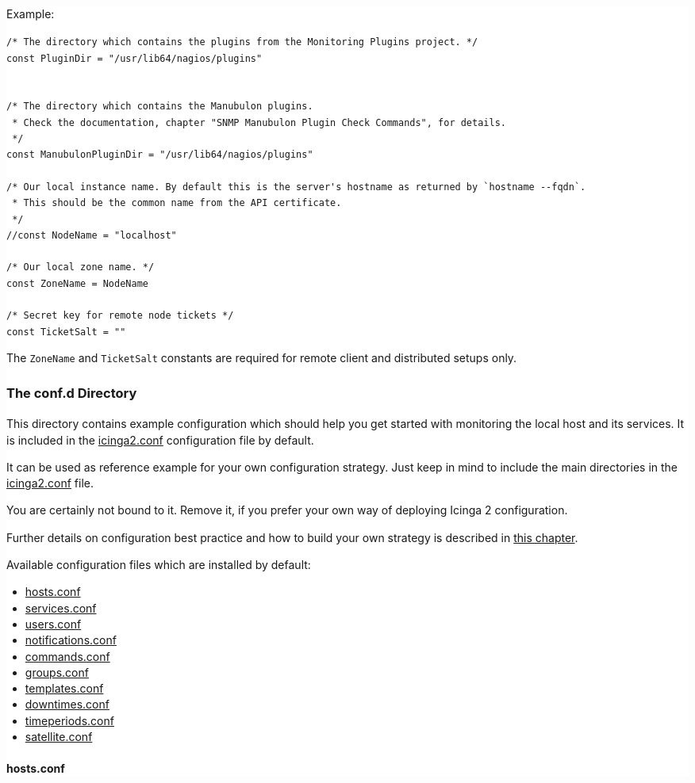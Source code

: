 Example:

    /* The directory which contains the plugins from the Monitoring Plugins project. */
    const PluginDir = "/usr/lib64/nagios/plugins"


    /* The directory which contains the Manubulon plugins.
     * Check the documentation, chapter "SNMP Manubulon Plugin Check Commands", for details.
     */
    const ManubulonPluginDir = "/usr/lib64/nagios/plugins"

    /* Our local instance name. By default this is the server's hostname as returned by `hostname --fqdn`.
     * This should be the common name from the API certificate.
     */
    //const NodeName = "localhost"

    /* Our local zone name. */
    const ZoneName = NodeName

    /* Secret key for remote node tickets */
    const TicketSalt = ""

The `ZoneName` and `TicketSalt` constants are required for remote client
and distributed setups only.

### <a id="conf-d"></a> The conf.d Directory

This directory contains example configuration which should help you get started
with monitoring the local host and its services. It is included in the
[icinga2.conf](5-configuring-icinga-2.md#icinga2-conf) configuration file by default.

It can be used as reference example for your own configuration strategy.
Just keep in mind to include the main directories in the
[icinga2.conf](5-configuring-icinga-2.md#icinga2-conf) file.

You are certainly not bound to it. Remove it, if you prefer your own
way of deploying Icinga 2 configuration.

Further details on configuration best practice and how to build your
own strategy is described in [this chapter](5-configuring-icinga-2.md#configuration-best-practice).

Available configuration files which are installed by default:

* [hosts.conf](5-configuring-icinga-2.md#hosts-conf)
* [services.conf](5-configuring-icinga-2.md#services-conf)
* [users.conf](5-configuring-icinga-2.md#users-conf)
* [notifications.conf](5-configuring-icinga-2.md#notifications-conf)
* [commands.conf](5-configuring-icinga-2.md#commands-conf)
* [groups.conf](5-configuring-icinga-2.md#groups-conf)
* [templates.conf](5-configuring-icinga-2.md#templates-conf)
* [downtimes.conf](5-configuring-icinga-2.md#downtimes-conf)
* [timeperiods.conf](5-configuring-icinga-2.md#timeperiods-conf)
* [satellite.conf](5-configuring-icinga-2.md#satellite-conf)

#### <a id="hosts-conf"></a> hosts.conf
